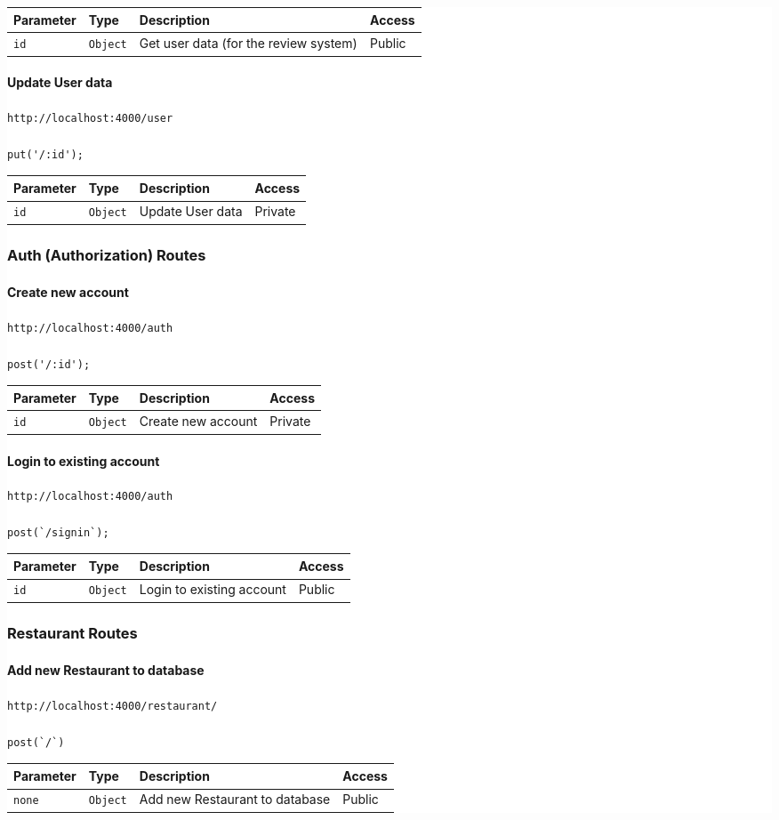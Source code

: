 | Parameter | Type     | Description                            | Access     |
| :-------- | :------- | :--------------------------------      | :-------   |
| `id`      | `Object` | Get user data (for the review system)  | Public     |

#### Update User data

```
http://localhost:4000/user

put('/:id');

```

| Parameter | Type     | Description                            | Access     |
| :-------- | :------- | :--------------------------------      | :-------   |
| `id`      | `Object` | Update User data                       | Private    |

### Auth (Authorization) Routes
#### Create new account

```
http://localhost:4000/auth

post('/:id');
```

| Parameter | Type     | Description                            | Access     |
| :-------- | :------- | :--------------------------------      | :-------   |
| `id`      | `Object` | Create new account                     | Private    |

#### Login to existing account

```
http://localhost:4000/auth

post(`/signin`);

```

| Parameter | Type     | Description                            | Access     |
| :-------- | :------- | :--------------------------------      | :-------   |
| `id`      | `Object` | Login to existing account              | Public     |

### Restaurant Routes
#### Add new Restaurant to database

```
http://localhost:4000/restaurant/

post(`/`)
```

| Parameter | Type     | Description                                  | Access     |
| :-------- | :------- | :------------------------------------------  | :-------   |
| `none`    | `Object` | Add new Restaurant to database               | Public     |
